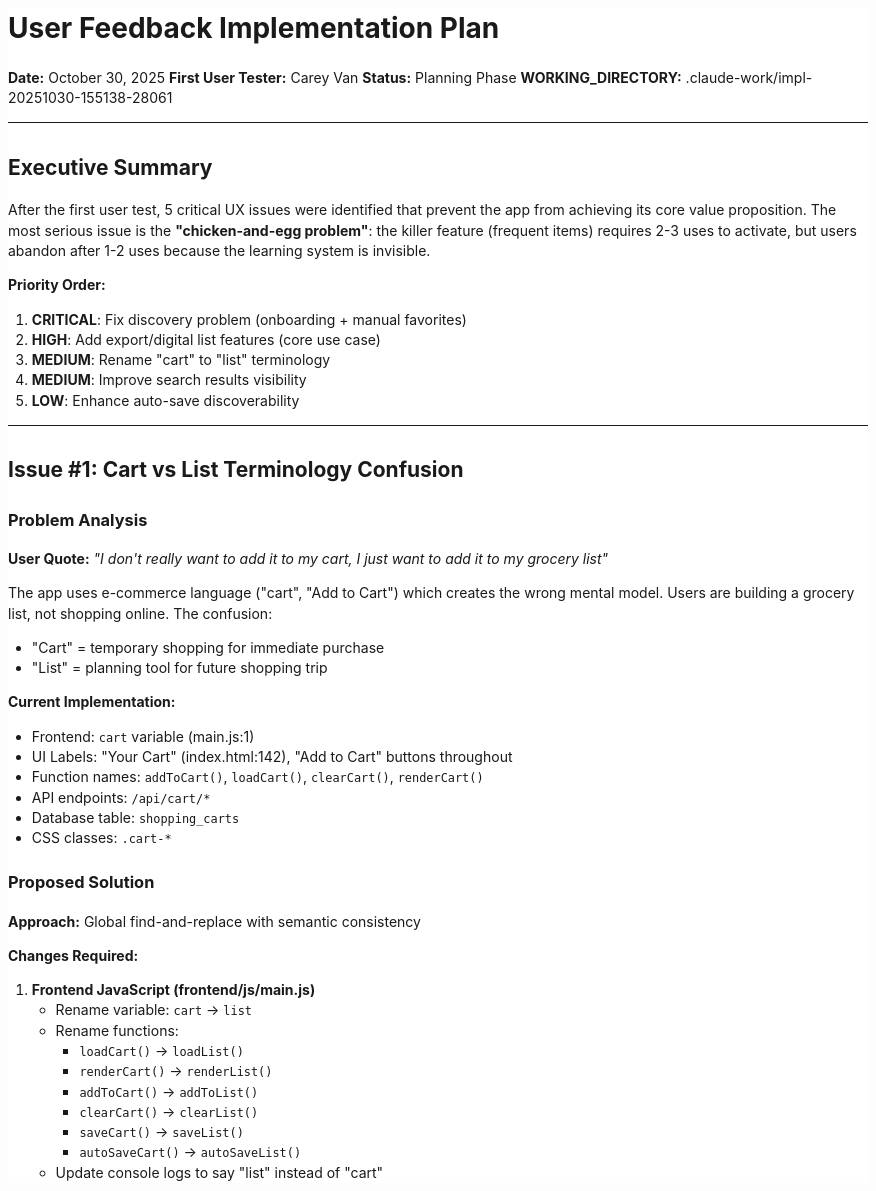 # User Feedback Implementation Plan
**Date:** October 30, 2025
**First User Tester:** Carey Van
**Status:** Planning Phase
**WORKING_DIRECTORY:** .claude-work/impl-20251030-155138-28061

---

## Executive Summary

After the first user test, 5 critical UX issues were identified that prevent the app from achieving its core value proposition. The most serious issue is the **"chicken-and-egg problem"**: the killer feature (frequent items) requires 2-3 uses to activate, but users abandon after 1-2 uses because the learning system is invisible.

**Priority Order:**
1. **CRITICAL**: Fix discovery problem (onboarding + manual favorites)
2. **HIGH**: Add export/digital list features (core use case)
3. **MEDIUM**: Rename "cart" to "list" terminology
4. **MEDIUM**: Improve search results visibility
5. **LOW**: Enhance auto-save discoverability

---

## Issue #1: Cart vs List Terminology Confusion

### Problem Analysis
**User Quote:** *"I don't really want to add it to my cart, I just want to add it to my grocery list"*

The app uses e-commerce language ("cart", "Add to Cart") which creates the wrong mental model. Users are building a grocery list, not shopping online. The confusion:
- "Cart" = temporary shopping for immediate purchase
- "List" = planning tool for future shopping trip

**Current Implementation:**
- Frontend: `cart` variable (main.js:1)
- UI Labels: "Your Cart" (index.html:142), "Add to Cart" buttons throughout
- Function names: `addToCart()`, `loadCart()`, `clearCart()`, `renderCart()`
- API endpoints: `/api/cart/*`
- Database table: `shopping_carts`
- CSS classes: `.cart-*`

### Proposed Solution

**Approach:** Global find-and-replace with semantic consistency

**Changes Required:**

1. **Frontend JavaScript (frontend/js/main.js)**
   - Rename variable: `cart` → `list`
   - Rename functions:
     - `loadCart()` → `loadList()`
     - `renderCart()` → `renderList()`
     - `addToCart()` → `addToList()`
     - `clearCart()` → `clearList()`
     - `saveCart()` → `saveList()`
     - `autoSaveCart()` → `autoSaveList()`
   - Update console logs to say "list" instead of "cart"
